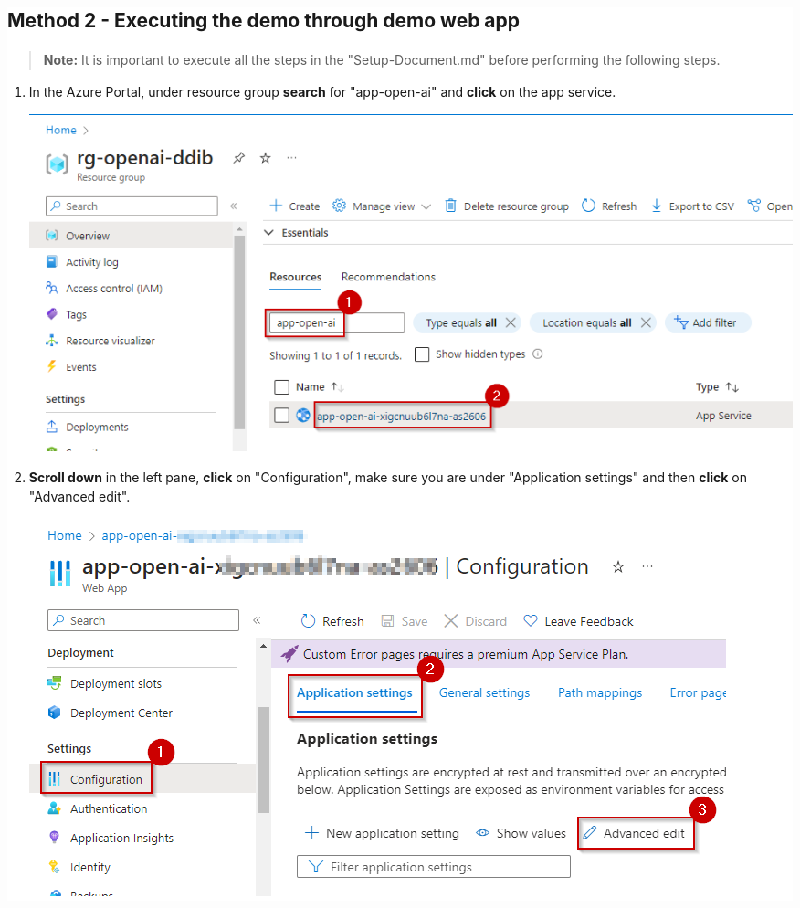 ## Method 2 - Executing the demo through demo web app

>**Note:** It is important to execute all the steps in the "Setup-Document.md" before performing the following steps.

1. In the Azure Portal, under resource group **search** for "app-open-ai" and **click** on the app service.

    ![image](media/scenario1_ui7.png)

2. **Scroll down** in the left pane, **click** on "Configuration", make sure you are under "Application settings" and then **click** on "Advanced edit".

    ![image](media/scenario3_ui1.png)
